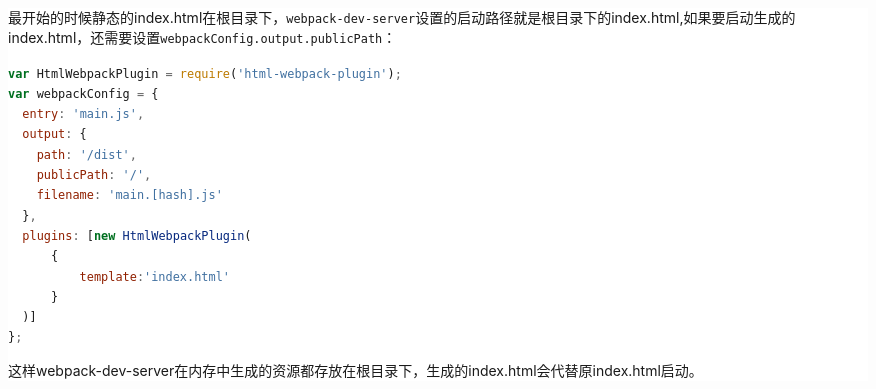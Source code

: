 最开始的时候静态的index.html在根目录下，`webpack-dev-server`设置的启动路径就是根目录下的index.html,如果要启动生成的index.html，还需要设置`webpackConfig.output.publicPath`：
```js
var HtmlWebpackPlugin = require('html-webpack-plugin');
var webpackConfig = {
  entry: 'main.js',
  output: {
    path: '/dist',
    publicPath: '/',
    filename: 'main.[hash].js'
  },
  plugins: [new HtmlWebpackPlugin(
      {
          template:'index.html'
      }
  )]
};
```
这样webpack-dev-server在内存中生成的资源都存放在根目录下，生成的index.html会代替原index.html启动。